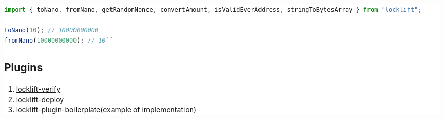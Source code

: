 ````typescript
import { toNano, fromNano, getRandomNonce, convertAmount, isValidEverAddress, stringToBytesArray } from "locklift";

toNano(10); // 10000000000
fromNano(10000000000); // 10```
````

## Plugins

1. [locklift-verify](https://github.com/broxus/locklift-verifier)
2. [locklift-deploy](https://github.com/broxus/locklift-deploy)
3. [locklift-plugin-boilerplate(example of implementation)](https://github.com/broxus/locklift-plugin-boilerplate)
